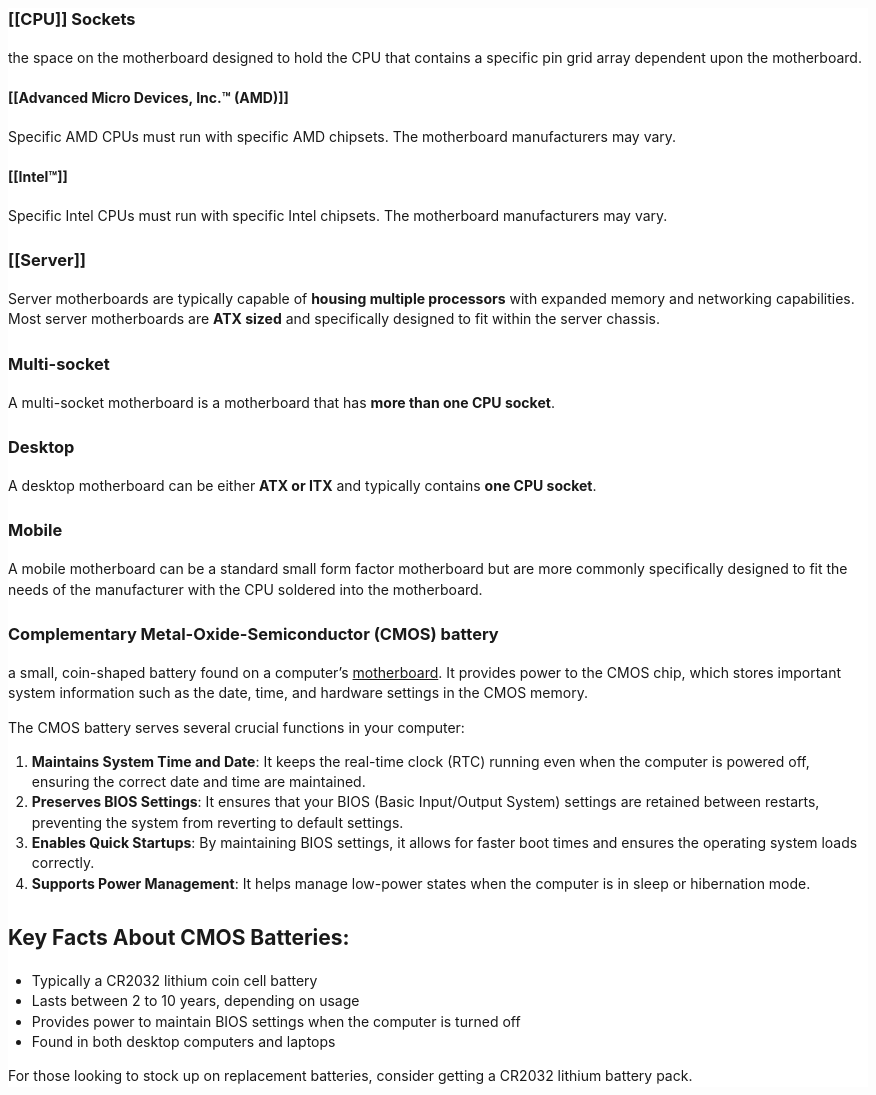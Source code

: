 ### [[CPU]] Sockets
the space on the motherboard designed to hold the CPU that contains a specific pin grid array dependent upon the motherboard.

#### [[Advanced Micro Devices, Inc.™ (AMD)]]
Specific AMD CPUs must run with specific AMD chipsets. The motherboard manufacturers may vary.

#### [[Intel™]]
Specific Intel CPUs must run with specific Intel chipsets. The motherboard manufacturers may vary.

### [[Server]]
Server motherboards are typically capable of **housing multiple processors** with expanded memory and networking capabilities. Most server motherboards are **ATX sized** and specifically designed to fit within the server chassis.

### Multi-socket
A multi-socket motherboard is a motherboard that has **more than one CPU socket**.

### Desktop
A desktop motherboard can be either **ATX or ITX** and typically contains **one CPU socket**.

### Mobile
A mobile motherboard can be a standard small form factor motherboard but are more commonly specifically designed to fit the needs of the manufacturer with the CPU soldered into the motherboard.

### Complementary Metal-Oxide-Semiconductor (CMOS) battery
a small, coin-shaped battery found on a computer’s [motherboard](https://www.hp.com/us-en/shop/tech-takes/what-does-a-motherboard-do). It provides power to the CMOS chip, which stores important system information such as the date, time, and hardware settings in the CMOS memory.

The CMOS battery serves several crucial functions in your computer:
1. **Maintains System Time and Date**: It keeps the real-time clock (RTC) running even when the computer is powered off, ensuring the correct date and time are maintained.
2. **Preserves BIOS Settings**: It ensures that your BIOS (Basic Input/Output System) settings are retained between restarts, preventing the system from reverting to default settings.
3. **Enables Quick Startups**: By maintaining BIOS settings, it allows for faster boot times and ensures the operating system loads correctly.
4. **Supports Power Management**: It helps manage low-power states when the computer is in sleep or hibernation mode.

## Key Facts About CMOS Batteries:

- Typically a CR2032 lithium coin cell battery
- Lasts between 2 to 10 years, depending on usage
- Provides power to maintain BIOS settings when the computer is turned off
- Found in both desktop computers and laptops

For those looking to stock up on replacement batteries, consider getting a CR2032 lithium battery pack.
